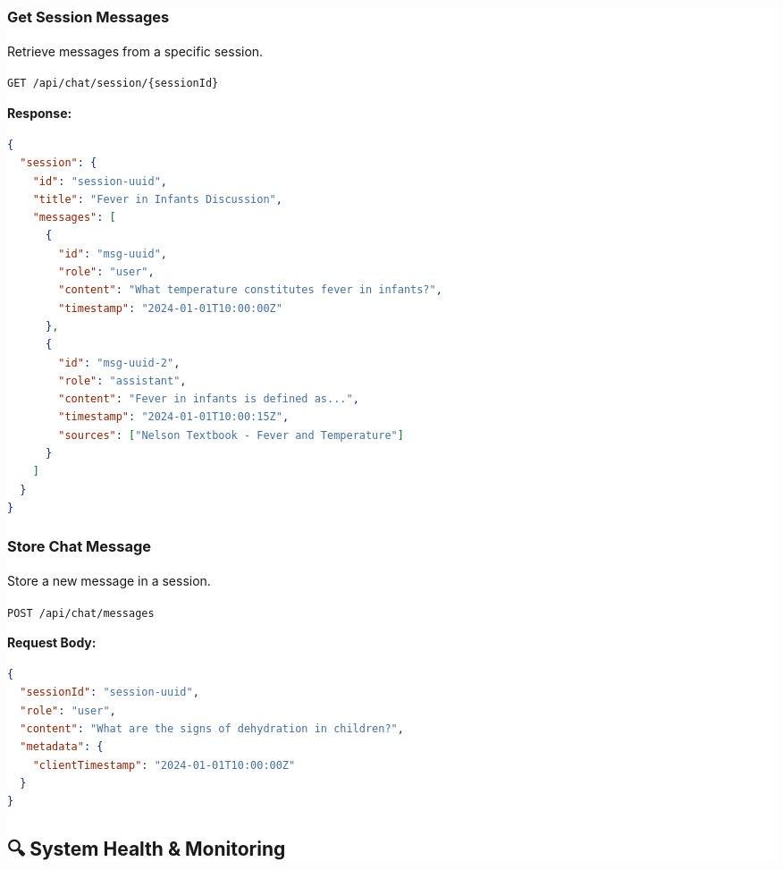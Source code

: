 ### Get Session Messages
Retrieve messages from a specific session.

```http
GET /api/chat/session/{sessionId}
```

**Response:**
```json
{
  "session": {
    "id": "session-uuid",
    "title": "Fever in Infants Discussion",
    "messages": [
      {
        "id": "msg-uuid",
        "role": "user",
        "content": "What temperature constitutes fever in infants?",
        "timestamp": "2024-01-01T10:00:00Z"
      },
      {
        "id": "msg-uuid-2",
        "role": "assistant",
        "content": "Fever in infants is defined as...",
        "timestamp": "2024-01-01T10:00:15Z",
        "sources": ["Nelson Textbook - Fever and Temperature"]
      }
    ]
  }
}
```

### Store Chat Message
Store a new message in a session.

```http
POST /api/chat/messages
```

**Request Body:**
```json
{
  "sessionId": "session-uuid",
  "role": "user",
  "content": "What are the signs of dehydration in children?",
  "metadata": {
    "clientTimestamp": "2024-01-01T10:00:00Z"
  }
}
```

## 🔍 System Health & Monitoring

